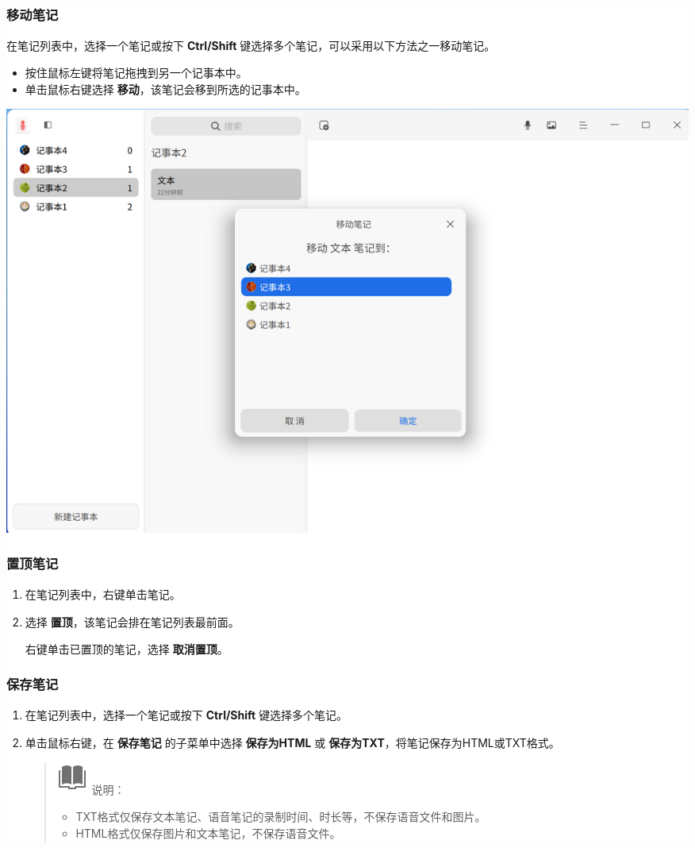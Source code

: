 

### 移动笔记

在笔记列表中，选择一个笔记或按下 **Ctrl/Shift** 键选择多个笔记，可以采用以下方法之一移动笔记。
- 按住鼠标左键将笔记拖拽到另一个记事本中。
- 单击鼠标右键选择 **移动**，该笔记会移到所选的记事本中。

![0|move](fig/move.png)

### 置顶笔记

1. 在笔记列表中，右键单击笔记。
2. 选择 **置顶**，该笔记会排在笔记列表最前面。

   右键单击已置顶的笔记，选择 **取消置顶**。

### 保存笔记

1. 在笔记列表中，选择一个笔记或按下 **Ctrl/Shift** 键选择多个笔记。
2. 单击鼠标右键，在 **保存笔记** 的子菜单中选择 **保存为HTML** 或 **保存为TXT**，将笔记保存为HTML或TXT格式。

   >![notes](../common/notes.svg) 说明：
   >- TXT格式仅保存文本笔记、语音笔记的录制时间、时长等，不保存语音文件和图片。
   >- HTML格式仅保存图片和文本笔记，不保存语音文件。
